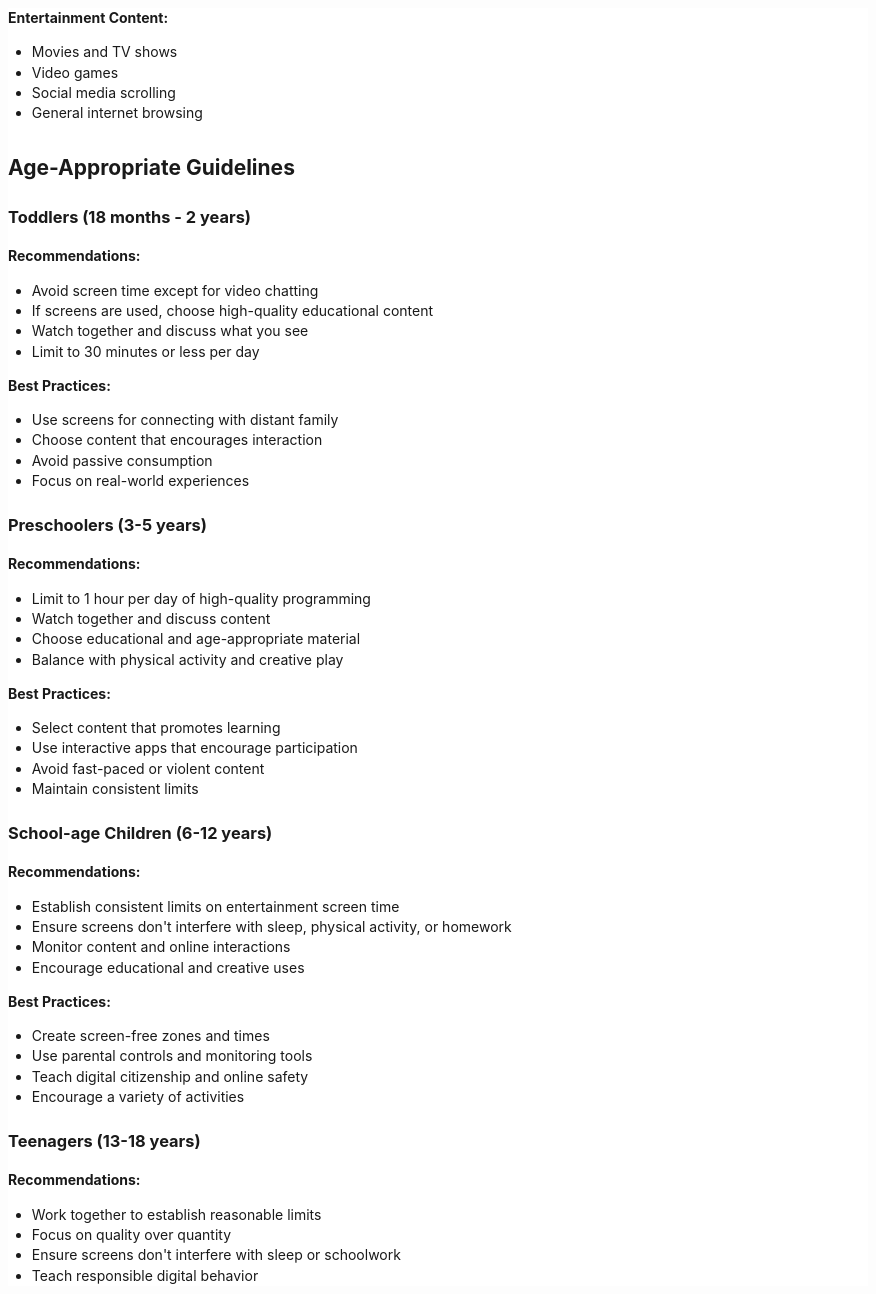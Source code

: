 **Entertainment Content:**
- Movies and TV shows
- Video games
- Social media scrolling
- General internet browsing

## Age-Appropriate Guidelines

### Toddlers (18 months - 2 years)
**Recommendations:**
- Avoid screen time except for video chatting
- If screens are used, choose high-quality educational content
- Watch together and discuss what you see
- Limit to 30 minutes or less per day

**Best Practices:**
- Use screens for connecting with distant family
- Choose content that encourages interaction
- Avoid passive consumption
- Focus on real-world experiences

### Preschoolers (3-5 years)
**Recommendations:**
- Limit to 1 hour per day of high-quality programming
- Watch together and discuss content
- Choose educational and age-appropriate material
- Balance with physical activity and creative play

**Best Practices:**
- Select content that promotes learning
- Use interactive apps that encourage participation
- Avoid fast-paced or violent content
- Maintain consistent limits

### School-age Children (6-12 years)
**Recommendations:**
- Establish consistent limits on entertainment screen time
- Ensure screens don't interfere with sleep, physical activity, or homework
- Monitor content and online interactions
- Encourage educational and creative uses

**Best Practices:**
- Create screen-free zones and times
- Use parental controls and monitoring tools
- Teach digital citizenship and online safety
- Encourage a variety of activities

### Teenagers (13-18 years)
**Recommendations:**
- Work together to establish reasonable limits
- Focus on quality over quantity
- Ensure screens don't interfere with sleep or schoolwork
- Teach responsible digital behavior
